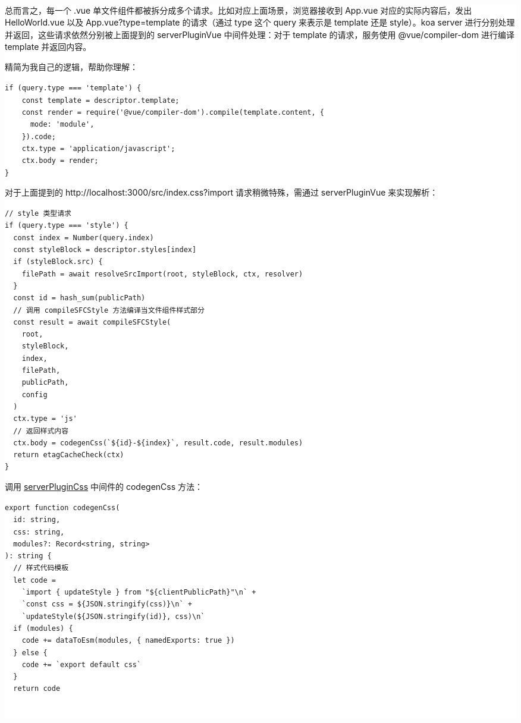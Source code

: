<p data-nodeid="39516">总而言之，每一个 .vue 单文件组件都被拆分成多个请求。比如对应上面场景，浏览器接收到 App.vue 对应的实际内容后，发出 HelloWorld.vue 以及 App.vue?type=template 的请求（通过 type 这个 query 来表示是 template 还是 style）。koa server 进行分别处理并返回，这些请求依然分别被上面提到的 serverPluginVue 中间件处理：对于 template 的请求，服务使用 @vue/compiler-dom 进行编译 template 并返回内容。</p>
<p data-nodeid="39517">精简为我自己的逻辑，帮助你理解：</p>
<pre class="lang-java" data-nodeid="39518"><code data-language="java"><span class="hljs-keyword">if</span> (query.type === <span class="hljs-string">'template'</span>) {
	<span class="hljs-keyword">const</span> template = descriptor.template;
	<span class="hljs-keyword">const</span> render = require(<span class="hljs-string">'@vue/compiler-dom'</span>).compile(template.content, {
	  mode: <span class="hljs-string">'module'</span>,
	}).code;
	ctx.type = <span class="hljs-string">'application/javascript'</span>;
	ctx.body = render;
}
</code></pre>
<p data-nodeid="39519">对于上面提到的 http://localhost:3000/src/index.css?import 请求稍微特殊，需通过 serverPluginVue 来实现解析：</p>
<pre class="lang-java" data-nodeid="39520"><code data-language="java"><span class="hljs-comment">//&nbsp;style 类型请求</span>
<span class="hljs-keyword">if</span> (query.type === <span class="hljs-string">'style'</span>) {
  <span class="hljs-keyword">const</span> index = Number(query.index)
  <span class="hljs-keyword">const</span> styleBlock = descriptor.styles[index]
  <span class="hljs-keyword">if</span> (styleBlock.src) {
    filePath = <span class="hljs-function">await <span class="hljs-title">resolveSrcImport</span><span class="hljs-params">(root, styleBlock, ctx, resolver)</span>
  }
  <span class="hljs-keyword">const</span> id </span>= hash_sum(publicPath)
  <span class="hljs-comment">//&nbsp;调用 compileSFCStyle 方法编译当文件组件样式部分</span>
  <span class="hljs-keyword">const</span> result = <span class="hljs-function">await <span class="hljs-title">compileSFCStyle</span><span class="hljs-params">(
    root,
    styleBlock,
    index,
    filePath,
    publicPath,
    config
  )</span>
  ctx.type </span>= <span class="hljs-string">'js'</span>
  <span class="hljs-comment">//&nbsp;返回样式内容</span>
  ctx.body = codegenCss(`${id}-${index}`, result.code, result.modules)
  <span class="hljs-keyword">return</span> etagCacheCheck(ctx)
}
</code></pre>
<p data-nodeid="39521">调用 <a href="https://github.com/vitejs/vite/blob/38f811c5b077f437ffff072276531e8f75953e94/src/node/server/serverPluginCss.ts" data-nodeid="39740">serverPluginCss</a> 中间件的 codegenCss 方法：</p>
<pre class="lang-java" data-nodeid="39522"><code data-language="java"><span class="hljs-function">export function <span class="hljs-title">codegenCss</span><span class="hljs-params">(
  id: string,
  css: string,
  modules?: Record&lt;string, string&gt;
)</span>: string </span>{
  <span class="hljs-comment">// 样式代码模板</span>
  let code =
    `<span class="hljs-keyword">import</span> { updateStyle } from <span class="hljs-string">"${clientPublicPath}"</span>\n` +
    `<span class="hljs-keyword">const</span> css = ${JSON.stringify(css)}\n` +
    `updateStyle(${JSON.stringify(id)}, css)\n`
  <span class="hljs-keyword">if</span> (modules) {
    code += dataToEsm(modules, { namedExports: <span class="hljs-keyword">true</span> })
  } <span class="hljs-keyword">else</span> {
    code += `export <span class="hljs-keyword">default</span> css`
  }
  <span class="hljs-keyword">return</span> code